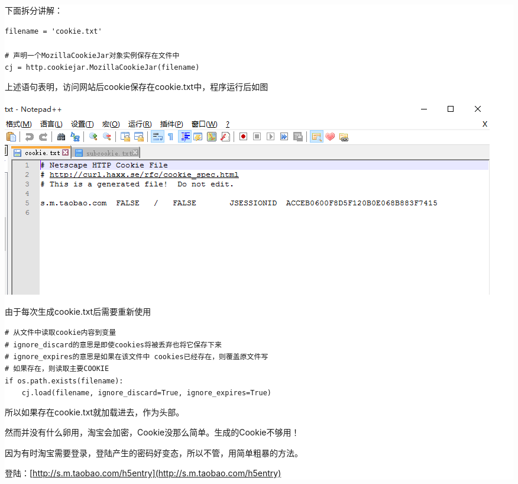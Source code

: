 下面拆分讲解：

    filename = 'cookie.txt'

    # 声明一个MozillaCookieJar对象实例保存在文件中
    cj = http.cookiejar.MozillaCookieJar(filename)

上述语句表明，访问网站后cookie保存在cookie.txt中，程序运行后如图

<img  src="/img/taobao8.png"/>

由于每次生成cookie.txt后需要重新使用

    # 从文件中读取cookie内容到变量
    # ignore_discard的意思是即使cookies将被丢弃也将它保存下来
    # ignore_expires的意思是如果在该文件中 cookies已经存在，则覆盖原文件写
    # 如果存在，则读取主要COOKIE
    if os.path.exists(filename):
        cj.load(filename, ignore_discard=True, ignore_expires=True)

所以如果存在cookie.txt就加载进去，作为头部。

然而并没有什么卵用，淘宝会加密，Cookie没那么简单。生成的Cookie不够用！

因为有时淘宝需要登录，登陆产生的密码好变态，所以不管，用简单粗暴的方法。

登陆：[http://s.m.taobao.com/h5entry](http://s.m.taobao.com/h5entry)
